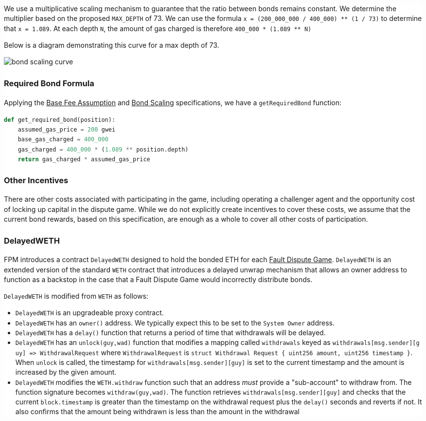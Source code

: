 We use a multiplicative scaling mechanism to guarantee that the ratio between bonds remains constant.
We determine the multiplier based on the proposed `MAX_DEPTH` of 73.
We can use the formula `x = (200_000_000 / 400_000) ** (1 / 73)` to determine that `x = 1.089`.
At each depth `N`, the amount of gas charged is therefore `400_000 * (1.089 ** N)`

Below is a diagram demonstrating this curve for a max depth of 73.

![bond scaling curve](https://github.com/ethereum-optimism/specs/assets/14298799/acc02dd8-1b7a-4c1d-9c44-4abdc0965d52)

### Required Bond Formula

Applying the [Base Fee Assumption](#base-fee-assumption) and [Bond Scaling](#bond-scaling) specifications, we have a
`getRequiredBond` function:

```python
def get_required_bond(position):
    assumed_gas_price = 200 gwei
    base_gas_charged = 400_000
    gas_charged = 400_000 * (1.089 ** position.depth)
    return gas_charged * assumed_gas_price
```

### Other Incentives

There are other costs associated with participating in the game, including operating a challenger agent and the
opportunity cost of locking up capital in the dispute game. While we do not explicitly create incentives to cover
these costs, we assume that the current bond rewards, based on this specification, are enough as a whole to cover
all other costs of participation.

### DelayedWETH

FPM introduces a contract `DelayedWETH` designed to hold the bonded ETH for each
[Fault Dispute Game](./fault-dispute-game.md).
`DelayedWETH` is an extended version of the standard `WETH` contract that introduces a delayed unwrap mechanism that
allows an owner address to function as a backstop in the case that a Fault Dispute Game would
incorrectly distribute bonds.

`DelayedWETH` is modified from `WETH` as follows:

- `DelayedWETH` is an upgradeable proxy contract.
- `DelayedWETH` has an `owner()` address. We typically expect this to be set to the `System Owner` address.
- `DelayedWETH` has a `delay()` function that returns a period of time that withdrawals will be delayed.
- `DelayedWETH` has an `unlock(guy,wad)` function that modifies a mapping called `withdrawals` keyed as
`withdrawals[msg.sender][guy] => WithdrawalRequest` where `WithdrawalRequest` is
`struct Withdrawal Request { uint256 amount, uint256 timestamp }`. When `unlock` is called, the timestamp for
`withdrawals[msg.sender][guy]` is set to the current timestamp and the amount is increased by the given amount.
- `DelayedWETH` modifies the `WETH.withdraw` function such that an address *must* provide a "sub-account" to withdraw
from. The function signature becomes `withdraw(guy,wad)`. The function retrieves `withdrawals[msg.sender][guy]` and
checks that the current `block.timestamp` is greater than the timestamp on the withdrawal request plus the `delay()`
seconds and reverts if not. It also confirms that the amount being withdrawn is less than the amount in the withdrawal